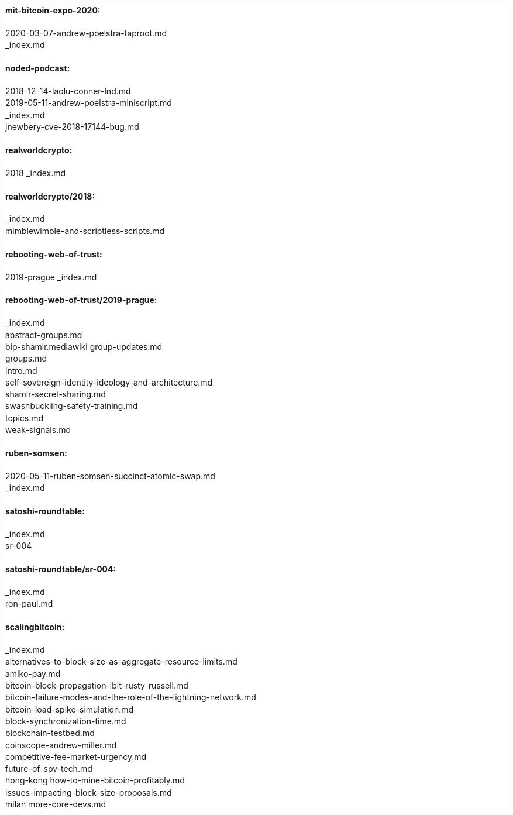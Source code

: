 #### mit-bitcoin-expo-2020:
2020-03-07-andrew-poelstra-taproot.md   <br>
_index.md   <br>

#### noded-podcast:
2018-12-14-laolu-conner-lnd.md   <br>
2019-05-11-andrew-poelstra-miniscript.md   <br>
_index.md   <br>
jnewbery-cve-2018-17144-bug.md   <br>

#### realworldcrypto:
2018
_index.md   <br>

#### realworldcrypto/2018:
_index.md   <br>
mimblewimble-and-scriptless-scripts.md   <br>

#### rebooting-web-of-trust:
2019-prague
_index.md   <br>

#### rebooting-web-of-trust/2019-prague:
_index.md   <br>
abstract-groups.md   <br>
bip-shamir.mediawiki
group-updates.md   <br>
groups.md   <br>
intro.md   <br>
self-sovereign-identity-ideology-and-architecture.md   <br>
shamir-secret-sharing.md   <br>
swashbuckling-safety-training.md   <br>
topics.md   <br>
weak-signals.md   <br>

#### ruben-somsen:
2020-05-11-ruben-somsen-succinct-atomic-swap.md   <br>
_index.md   <br>

#### satoshi-roundtable:
_index.md   <br>
sr-004

#### satoshi-roundtable/sr-004:
_index.md   <br>
ron-paul.md   <br>

#### scalingbitcoin:
_index.md   <br>
alternatives-to-block-size-as-aggregate-resource-limits.md   <br>
amiko-pay.md   <br>
bitcoin-block-propagation-iblt-rusty-russell.md   <br>
bitcoin-failure-modes-and-the-role-of-the-lightning-network.md   <br>
bitcoin-load-spike-simulation.md   <br>
block-synchronization-time.md   <br>
blockchain-testbed.md   <br>
coinscope-andrew-miller.md   <br>
competitive-fee-market-urgency.md   <br>
future-of-spv-tech.md   <br>
hong-kong
how-to-mine-bitcoin-profitably.md   <br>
issues-impacting-block-size-proposals.md   <br>
milan
more-core-devs.md   <br>